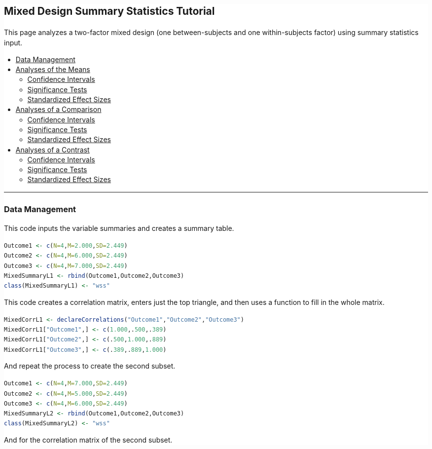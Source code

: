 
## Mixed Design Summary Statistics Tutorial

This page analyzes a two-factor mixed design (one between-subjects and
one within-subjects factor) using summary statistics input.

- [Data Management](#data-management)
- [Analyses of the Means](#analyses-of-the-means)
  - [Confidence Intervals](#confidence-intervals)
  - [Significance Tests](#significance-tests)
  - [Standardized Effect Sizes](#standardized-effect-sizes)
- [Analyses of a Comparison](#analyses-of-a-comparison)
  - [Confidence Intervals](#confidence-intervals)
  - [Significance Tests](#significance-tests)
  - [Standardized Effect Sizes](#standardized-effect-sizes)
- [Analyses of a Contrast](#analyses-of-a-contrast)
  - [Confidence Intervals](#confidence-intervals)
  - [Significance Tests](#significance-tests)
  - [Standardized Effect Sizes](#standardized-effect-sizes)

------------------------------------------------------------------------

### Data Management

This code inputs the variable summaries and creates a summary table.

``` r
Outcome1 <- c(N=4,M=2.000,SD=2.449)
Outcome2 <- c(N=4,M=6.000,SD=2.449)
Outcome3 <- c(N=4,M=7.000,SD=2.449)
MixedSummaryL1 <- rbind(Outcome1,Outcome2,Outcome3)
class(MixedSummaryL1) <- "wss"
```

This code creates a correlation matrix, enters just the top triangle,
and then uses a function to fill in the whole matrix.

``` r
MixedCorrL1 <- declareCorrelations("Outcome1","Outcome2","Outcome3")
MixedCorrL1["Outcome1",] <- c(1.000,.500,.389)
MixedCorrL1["Outcome2",] <- c(.500,1.000,.889)
MixedCorrL1["Outcome3",] <- c(.389,.889,1.000)
```

And repeat the process to create the second subset.

``` r
Outcome1 <- c(N=4,M=7.000,SD=2.449)
Outcome2 <- c(N=4,M=5.000,SD=2.449)
Outcome3 <- c(N=4,M=6.000,SD=2.449)
MixedSummaryL2 <- rbind(Outcome1,Outcome2,Outcome3)
class(MixedSummaryL2) <- "wss"
```

And for the correlation matrix of the second subset.
